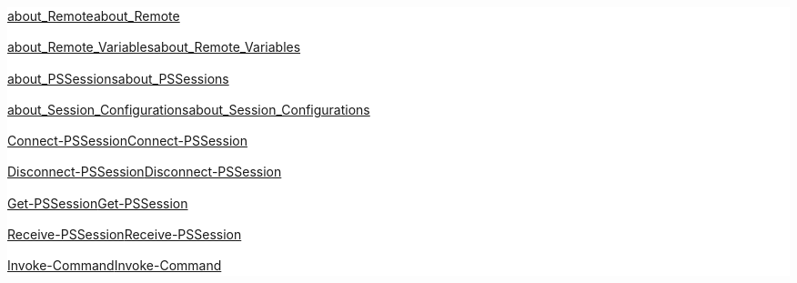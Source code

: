 [<span data-ttu-id="45646-290">about_Remote</span><span class="sxs-lookup"><span data-stu-id="45646-290">about_Remote</span></span>](about_Remote.md)

[<span data-ttu-id="45646-291">about_Remote_Variables</span><span class="sxs-lookup"><span data-stu-id="45646-291">about_Remote_Variables</span></span>](about_Remote_Variables.md)

[<span data-ttu-id="45646-292">about_PSSessions</span><span class="sxs-lookup"><span data-stu-id="45646-292">about_PSSessions</span></span>](about_PSSessions.md)

[<span data-ttu-id="45646-293">about_Session_Configurations</span><span class="sxs-lookup"><span data-stu-id="45646-293">about_Session_Configurations</span></span>](about_Session_Configurations.md)

[<span data-ttu-id="45646-294">Connect-PSSession</span><span class="sxs-lookup"><span data-stu-id="45646-294">Connect-PSSession</span></span>](xref:Microsoft.PowerShell.Core.Connect-PSSession)

[<span data-ttu-id="45646-295">Disconnect-PSSession</span><span class="sxs-lookup"><span data-stu-id="45646-295">Disconnect-PSSession</span></span>](xref:Microsoft.PowerShell.Core.Disconnect-PSSession)

[<span data-ttu-id="45646-296">Get-PSSession</span><span class="sxs-lookup"><span data-stu-id="45646-296">Get-PSSession</span></span>](xref:Microsoft.PowerShell.Core.Get-PSSession)

[<span data-ttu-id="45646-297">Receive-PSSession</span><span class="sxs-lookup"><span data-stu-id="45646-297">Receive-PSSession</span></span>](xref:Microsoft.PowerShell.Core.Receive-PSSession)

[<span data-ttu-id="45646-298">Invoke-Command</span><span class="sxs-lookup"><span data-stu-id="45646-298">Invoke-Command</span></span>](xref:Microsoft.PowerShell.Core.Invoke-Command)
